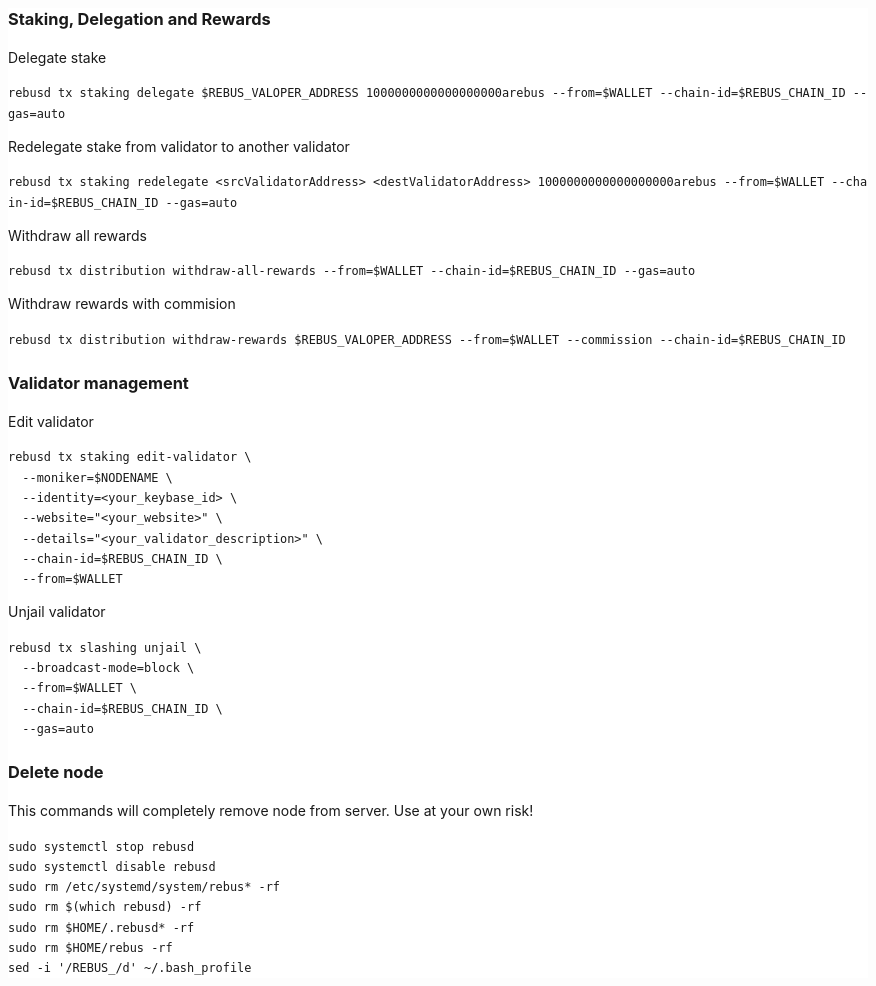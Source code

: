 ### Staking, Delegation and Rewards
Delegate stake
```
rebusd tx staking delegate $REBUS_VALOPER_ADDRESS 1000000000000000000arebus --from=$WALLET --chain-id=$REBUS_CHAIN_ID --gas=auto
```

Redelegate stake from validator to another validator
```
rebusd tx staking redelegate <srcValidatorAddress> <destValidatorAddress> 1000000000000000000arebus --from=$WALLET --chain-id=$REBUS_CHAIN_ID --gas=auto
```

Withdraw all rewards
```
rebusd tx distribution withdraw-all-rewards --from=$WALLET --chain-id=$REBUS_CHAIN_ID --gas=auto
```

Withdraw rewards with commision
```
rebusd tx distribution withdraw-rewards $REBUS_VALOPER_ADDRESS --from=$WALLET --commission --chain-id=$REBUS_CHAIN_ID
```

### Validator management
Edit validator
```
rebusd tx staking edit-validator \
  --moniker=$NODENAME \
  --identity=<your_keybase_id> \
  --website="<your_website>" \
  --details="<your_validator_description>" \
  --chain-id=$REBUS_CHAIN_ID \
  --from=$WALLET
```

Unjail validator
```
rebusd tx slashing unjail \
  --broadcast-mode=block \
  --from=$WALLET \
  --chain-id=$REBUS_CHAIN_ID \
  --gas=auto
```

### Delete node
This commands will completely remove node from server. Use at your own risk!
```
sudo systemctl stop rebusd
sudo systemctl disable rebusd
sudo rm /etc/systemd/system/rebus* -rf
sudo rm $(which rebusd) -rf
sudo rm $HOME/.rebusd* -rf
sudo rm $HOME/rebus -rf
sed -i '/REBUS_/d' ~/.bash_profile
```
